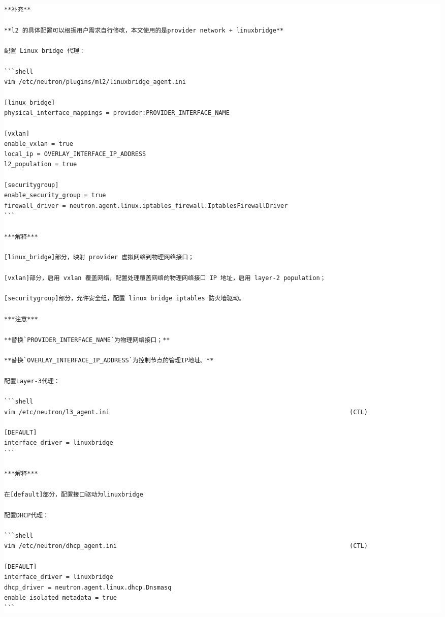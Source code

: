    **补充**

    **l2 的具体配置可以根据用户需求自行修改，本文使用的是provider network + linuxbridge**

    配置 Linux bridge 代理：

    ```shell
    vim /etc/neutron/plugins/ml2/linuxbridge_agent.ini

    [linux_bridge]
    physical_interface_mappings = provider:PROVIDER_INTERFACE_NAME

    [vxlan]
    enable_vxlan = true
    local_ip = OVERLAY_INTERFACE_IP_ADDRESS
    l2_population = true

    [securitygroup]
    enable_security_group = true
    firewall_driver = neutron.agent.linux.iptables_firewall.IptablesFirewallDriver
    ```

    ***解释***

    [linux_bridge]部分，映射 provider 虚拟网络到物理网络接口；

    [vxlan]部分，启用 vxlan 覆盖网络，配置处理覆盖网络的物理网络接口 IP 地址，启用 layer-2 population；

    [securitygroup]部分，允许安全组，配置 linux bridge iptables 防火墙驱动。

    ***注意***

    **替换`PROVIDER_INTERFACE_NAME`为物理网络接口；**

    **替换`OVERLAY_INTERFACE_IP_ADDRESS`为控制节点的管理IP地址。**

    配置Layer-3代理：

    ```shell
    vim /etc/neutron/l3_agent.ini                                                                  (CTL)

    [DEFAULT]
    interface_driver = linuxbridge
    ```

    ***解释***

    在[default]部分，配置接口驱动为linuxbridge

    配置DHCP代理：

    ```shell
    vim /etc/neutron/dhcp_agent.ini                                                                (CTL)

    [DEFAULT]
    interface_driver = linuxbridge
    dhcp_driver = neutron.agent.linux.dhcp.Dnsmasq
    enable_isolated_metadata = true
    ```
